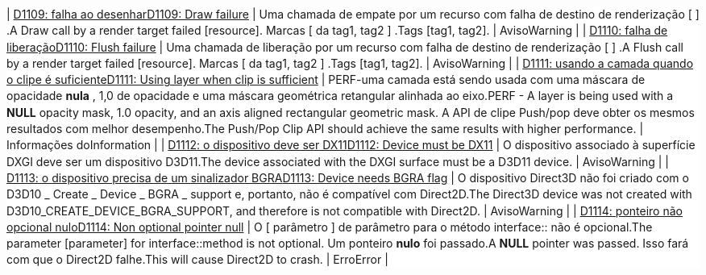 | [<span data-ttu-id="fce75-141">D1109: falha ao desenhar</span><span class="sxs-lookup"><span data-stu-id="fce75-141">D1109: Draw failure</span></span>](d1109-draw-failure.md)                                               | <span data-ttu-id="fce75-142">Uma chamada de empate por um recurso com falha de destino de renderização \[ \] .</span><span class="sxs-lookup"><span data-stu-id="fce75-142">A Draw call by a render target failed \[resource\].</span></span> <span data-ttu-id="fce75-143">Marcas \[ da tag1, tag2 \] .</span><span class="sxs-lookup"><span data-stu-id="fce75-143">Tags \[tag1, tag2\].</span></span>                                                                                                                                                                                                 | <span data-ttu-id="fce75-144">Aviso</span><span class="sxs-lookup"><span data-stu-id="fce75-144">Warning</span></span>     |
| [<span data-ttu-id="fce75-145">D1110: falha de liberação</span><span class="sxs-lookup"><span data-stu-id="fce75-145">D1110: Flush failure</span></span>](d1110-flush-failure.md)                                             | <span data-ttu-id="fce75-146">Uma chamada de liberação por um recurso com falha de destino de renderização \[ \] .</span><span class="sxs-lookup"><span data-stu-id="fce75-146">A Flush call by a render target failed \[resource\].</span></span> <span data-ttu-id="fce75-147">Marcas \[ da tag1, tag2 \] .</span><span class="sxs-lookup"><span data-stu-id="fce75-147">Tags \[tag1, tag2\].</span></span>                                                                                                                                                                                                | <span data-ttu-id="fce75-148">Aviso</span><span class="sxs-lookup"><span data-stu-id="fce75-148">Warning</span></span>     |
| [<span data-ttu-id="fce75-149">D1111: usando a camada quando o clipe é suficiente</span><span class="sxs-lookup"><span data-stu-id="fce75-149">D1111: Using layer when clip is sufficient</span></span>](d1111-using-layer-when-clip-is-sufficient.md) | <span data-ttu-id="fce75-150">PERF-uma camada está sendo usada com uma máscara de opacidade **nula** , 1,0 de opacidade e uma máscara geométrica retangular alinhada ao eixo.</span><span class="sxs-lookup"><span data-stu-id="fce75-150">PERF - A layer is being used with a **NULL** opacity mask, 1.0 opacity, and an axis aligned rectangular geometric mask.</span></span> <span data-ttu-id="fce75-151">A API de clipe Push/pop deve obter os mesmos resultados com melhor desempenho.</span><span class="sxs-lookup"><span data-stu-id="fce75-151">The Push/Pop Clip API should achieve the same results with higher performance.</span></span>                                                                   | <span data-ttu-id="fce75-152">Informações do</span><span class="sxs-lookup"><span data-stu-id="fce75-152">Information</span></span> |
| [<span data-ttu-id="fce75-153">D1112: o dispositivo deve ser DX11</span><span class="sxs-lookup"><span data-stu-id="fce75-153">D1112: Device must be DX11</span></span>](d1112-device-must-be-dx10-1.md)                               | <span data-ttu-id="fce75-154">O dispositivo associado à superfície DXGI deve ser um dispositivo D3D11.</span><span class="sxs-lookup"><span data-stu-id="fce75-154">The device associated with the DXGI surface must be a D3D11 device.</span></span>                                                                                                                                                                                                      | <span data-ttu-id="fce75-155">Aviso</span><span class="sxs-lookup"><span data-stu-id="fce75-155">Warning</span></span>     |
| [<span data-ttu-id="fce75-156">D1113: o dispositivo precisa de um sinalizador BGRA</span><span class="sxs-lookup"><span data-stu-id="fce75-156">D1113: Device needs BGRA flag</span></span>](d1113-device-needs-bgra-flag.md)                           | <span data-ttu-id="fce75-157">O dispositivo Direct3D não foi criado com o D3D10 \_ Create \_ Device \_ BGRA \_ support e, portanto, não é compatível com Direct2D.</span><span class="sxs-lookup"><span data-stu-id="fce75-157">The Direct3D device was not created with D3D10\_CREATE\_DEVICE\_BGRA\_SUPPORT, and therefore is not compatible with Direct2D.</span></span>                                                                                                                                            | <span data-ttu-id="fce75-158">Aviso</span><span class="sxs-lookup"><span data-stu-id="fce75-158">Warning</span></span>     |
| [<span data-ttu-id="fce75-159">D1114: ponteiro não opcional nulo</span><span class="sxs-lookup"><span data-stu-id="fce75-159">D1114: Non optional pointer null</span></span>](d1114-non-optional-pointer-null.md)                     | <span data-ttu-id="fce75-160">O \[ parâmetro \] de parâmetro para o método interface:: não é opcional.</span><span class="sxs-lookup"><span data-stu-id="fce75-160">The parameter \[parameter\] for interface::method is not optional.</span></span> <span data-ttu-id="fce75-161">Um ponteiro **nulo** foi passado.</span><span class="sxs-lookup"><span data-stu-id="fce75-161">A **NULL** pointer was passed.</span></span> <span data-ttu-id="fce75-162">Isso fará com que o Direct2D falhe.</span><span class="sxs-lookup"><span data-stu-id="fce75-162">This will cause Direct2D to crash.</span></span>                                                                                                                                     | <span data-ttu-id="fce75-163">Erro</span><span class="sxs-lookup"><span data-stu-id="fce75-163">Error</span></span>       |